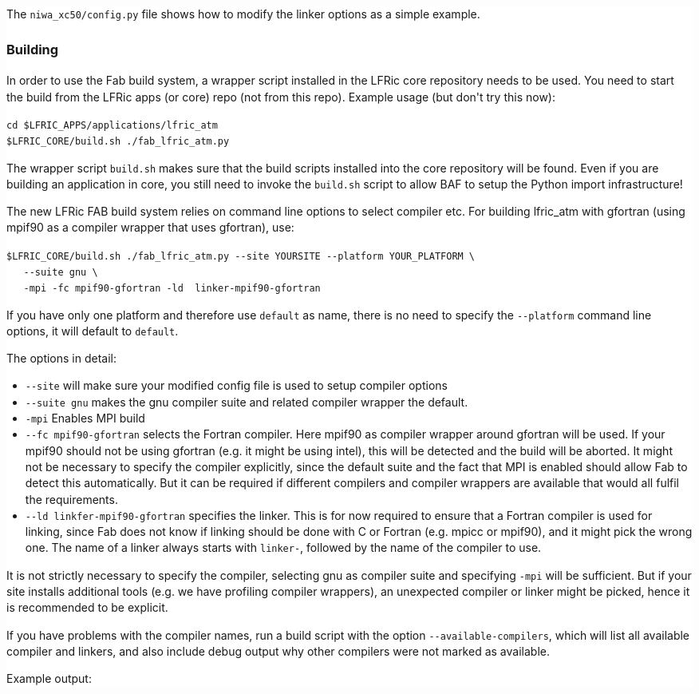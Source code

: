 The `niwa_xc50/config.py` file shows how to modify the linker options
as a simple example.


### Building
In order to use the Fab build system, a wrapper script installed in the LFRic core
repository needs to be used. You need to start the build from the LFRic apps (or core)
repo (not from this repo). Example usage (but don't try this now):

    cd $LFRIC_APPS/applications/lfric_atm
    $LFRIC_CORE/build.sh ./fab_lfric_atm.py

The wrapper script `build.sh` makes sure that the build scripts installed into the
core repository will be found. Even if you are building an application in core,
you still need to invoke the `build.sh` script to allow BAF to setup the Python
import infrastructure!

The new LFRic FAB build system relies on command line options to select compiler etc.
For building lfric_atm with gfortran (using mpif90 as a compiler wrapper that uses
gfortran), use:

    $LFRIC_CORE/build.sh ./fab_lfric_atm.py --site YOURSITE --platform YOUR_PLATFORM \
       --suite gnu \
       -mpi -fc mpif90-gfortran -ld  linker-mpif90-gfortran

If you have only one platform and therefore use `default` as name, there is no need
to specify the `--platform` command line options, it will default to `default`.

The options in detail:

- `--site` will make sure your modified config file is used to setup compiler options
- `--suite gnu` makes the gnu compiler suite  and related compiler wrapper the default.
- `-mpi` Enables MPI build
- `--fc mpif90-gfortran` selects the Fortran compiler. Here mpif90 as compiler wrapper
  around gfortran will be used. If your mpif90 should not be using gfortran (e.g. 
  it might be using intel), this will be detected and the build will
  be aborted. It might not be necessary to specify the compiler explicitly,
  since the default suite and the fact that MPI is enabled should allow Fab to
  detect this automatically. But it can be required if different compilers and
  compiler wrappers are available that would all fulfil the requirements.
- `--ld linkfer-mpif90-gfortran` specifies the linker. This is for now required
  to ensure that a Fortran compiler is used for linking, since Fab does not know
  if linking should be done with C or Fortran (e.g. mpicc or mpif90), and it might
  pick the wrong one. The name of a linker always starts with `linker-`, followed
  by the name of the compiler to use.

It is not strictly necessary to specify the compiler, selecting gnu as
compiler suite and specifying `-mpi` will be sufficient. But if your site installs
additional tools (e.g. we have profiling compiler wrappers), an unexpected compiler
or linker might be picked, hence it is recommended to be explicit.

If you have problems with the compiler names, run a build script with the option
`--available-compilers`, which will list all available compiler and linkers, and also
include debug output why other compilers were not marked as available.

Example output:

